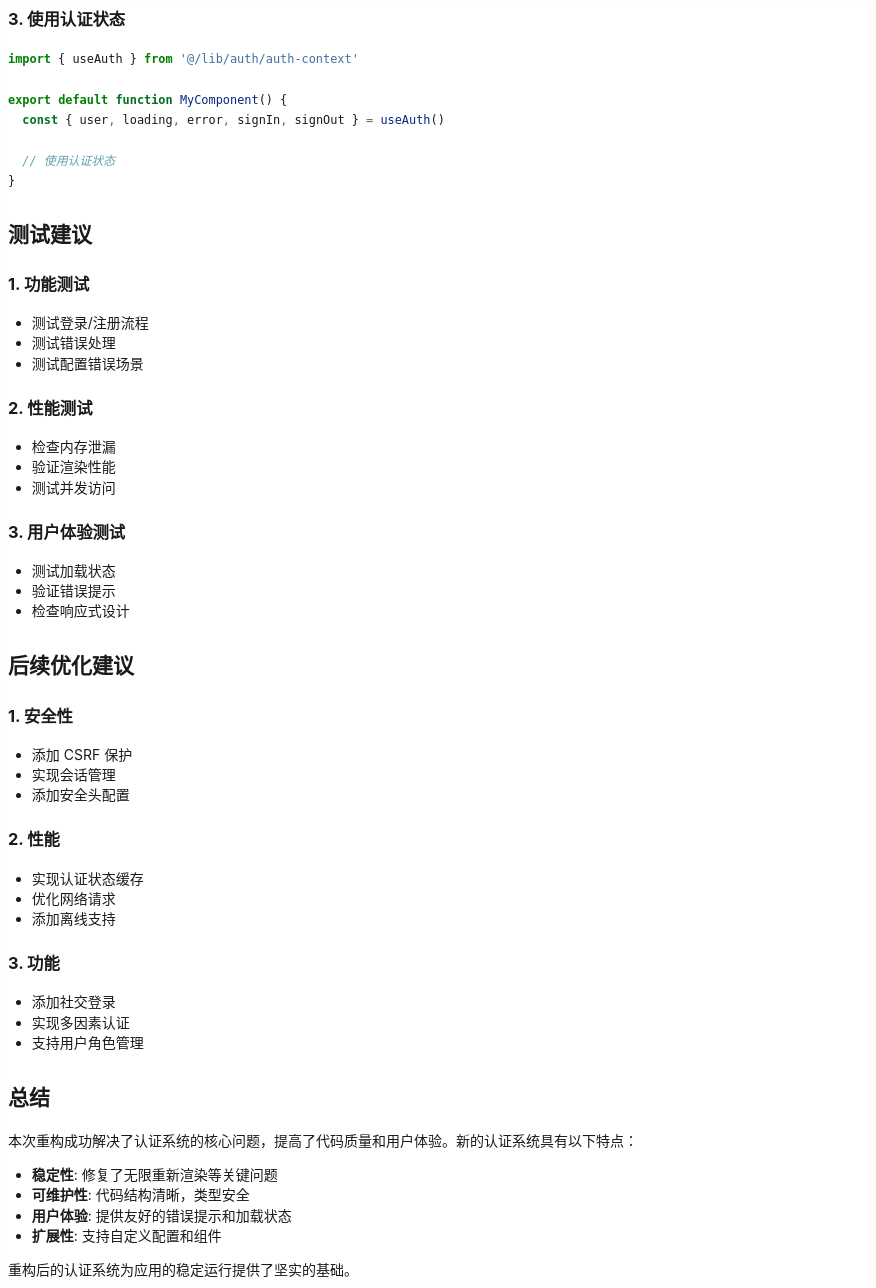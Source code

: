 ### 3. 使用认证状态
```typescript
import { useAuth } from '@/lib/auth/auth-context'

export default function MyComponent() {
  const { user, loading, error, signIn, signOut } = useAuth()
  
  // 使用认证状态
}
```

## 测试建议

### 1. 功能测试
- 测试登录/注册流程
- 测试错误处理
- 测试配置错误场景

### 2. 性能测试
- 检查内存泄漏
- 验证渲染性能
- 测试并发访问

### 3. 用户体验测试
- 测试加载状态
- 验证错误提示
- 检查响应式设计

## 后续优化建议

### 1. 安全性
- 添加 CSRF 保护
- 实现会话管理
- 添加安全头配置

### 2. 性能
- 实现认证状态缓存
- 优化网络请求
- 添加离线支持

### 3. 功能
- 添加社交登录
- 实现多因素认证
- 支持用户角色管理

## 总结

本次重构成功解决了认证系统的核心问题，提高了代码质量和用户体验。新的认证系统具有以下特点：

- **稳定性**: 修复了无限重新渲染等关键问题
- **可维护性**: 代码结构清晰，类型安全
- **用户体验**: 提供友好的错误提示和加载状态
- **扩展性**: 支持自定义配置和组件

重构后的认证系统为应用的稳定运行提供了坚实的基础。
